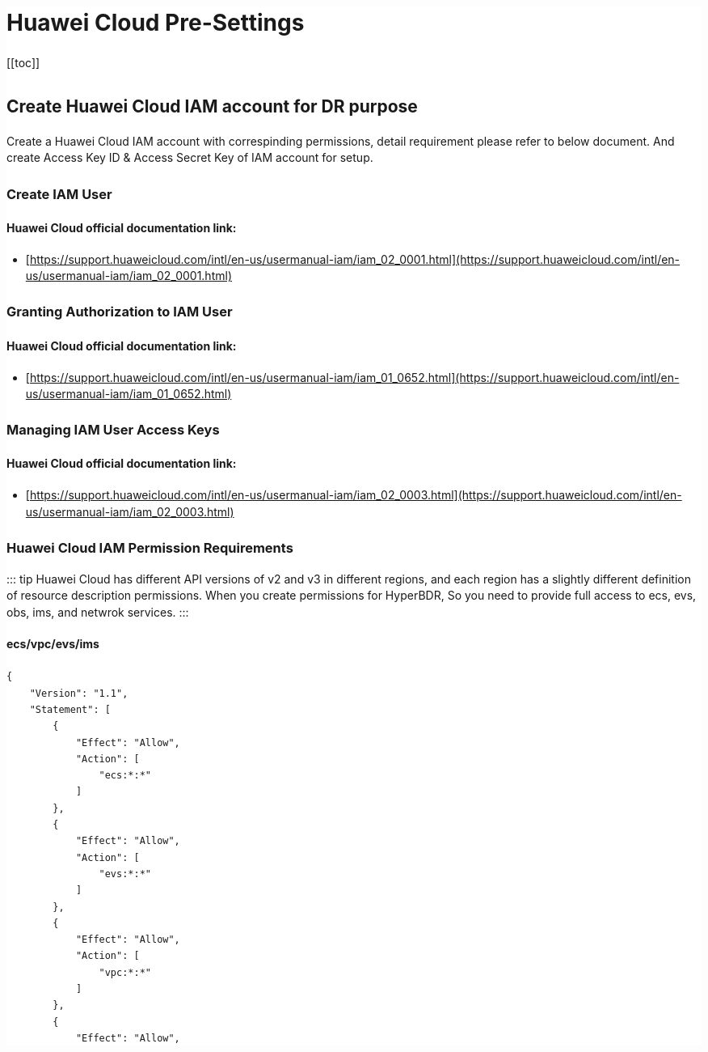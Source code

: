 # Huawei Cloud Pre-Settings

[[toc]]

## Create Huawei Cloud IAM account for DR purpose

Create a Huawei Cloud IAM account with correspinding permissions, detail requirement please refer to below document. And create Access Key ID & Access Secret Key of IAM account for setup.

### Create IAM User

#### Huawei Cloud official documentation link:

- [https://support.huaweicloud.com/intl/en-us/usermanual-iam/iam_02_0001.html](https://support.huaweicloud.com/intl/en-us/usermanual-iam/iam_02_0001.html)

### Granting Authorization to IAM User

#### Huawei Cloud official documentation link:

- [https://support.huaweicloud.com/intl/en-us/usermanual-iam/iam_01_0652.html](https://support.huaweicloud.com/intl/en-us/usermanual-iam/iam_01_0652.html)

### Managing IAM User Access Keys

#### Huawei Cloud official documentation link:

- [https://support.huaweicloud.com/intl/en-us/usermanual-iam/iam_02_0003.html](https://support.huaweicloud.com/intl/en-us/usermanual-iam/iam_02_0003.html)

### Huawei Cloud IAM Permission Requirements

::: tip
Huawei Cloud has different API versions of v2 and v3 in different regions, and each region has a slightly different definition of resource description permissions. When you create permissions for HyperBDR, So you need to provide full access to ecs, evs, obs, ims, and netwrok services.
:::

#### ecs/vpc/evs/ims

```
{
    "Version": "1.1",
    "Statement": [
        {
            "Effect": "Allow",
            "Action": [
                "ecs:*:*"
            ]
        },
        {
            "Effect": "Allow",
            "Action": [
                "evs:*:*"
            ]
        },
        {
            "Effect": "Allow",
            "Action": [
                "vpc:*:*"
            ]
        },
        {
            "Effect": "Allow",
```
